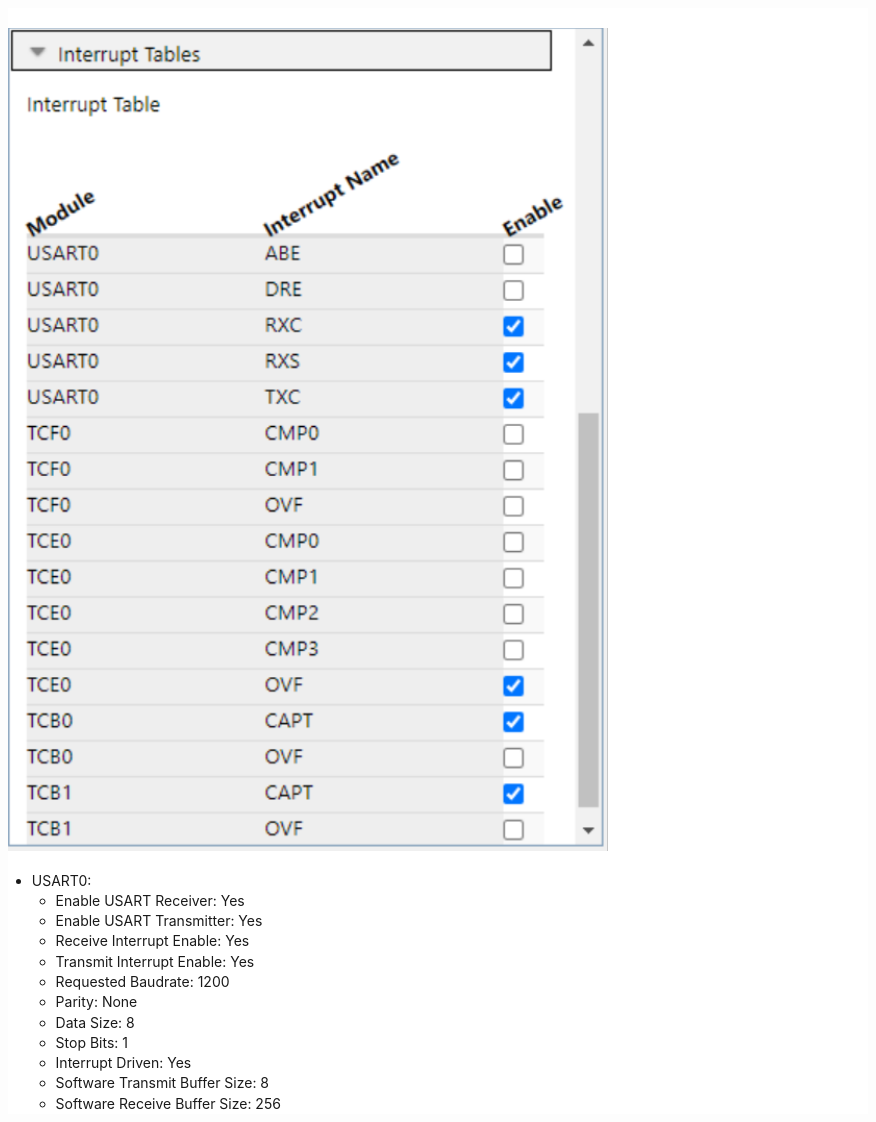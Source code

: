   <br><img src="images/interrupt_manager_2.PNG" width="600">

- USART0:
  - Enable USART Receiver: Yes
  - Enable USART Transmitter: Yes
  - Receive Interrupt Enable: Yes
  - Transmit Interrupt Enable: Yes
  - Requested Baudrate: 1200
  - Parity: None
  - Data Size: 8
  - Stop Bits: 1
  - Interrupt Driven: Yes
  - Software Transmit Buffer Size: 8
  - Software Receive Buffer Size: 256
